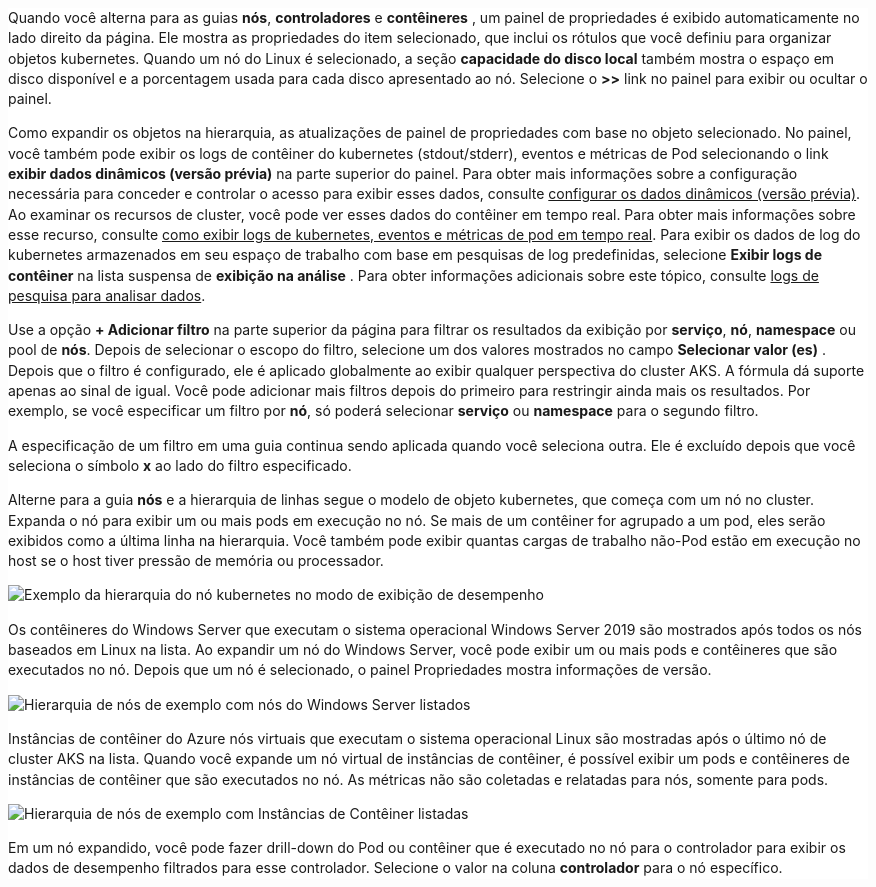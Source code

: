 Quando você alterna para as guias **nós**, **controladores** e **contêineres** , um painel de propriedades é exibido automaticamente no lado direito da página. Ele mostra as propriedades do item selecionado, que inclui os rótulos que você definiu para organizar objetos kubernetes. Quando um nó do Linux é selecionado, a seção **capacidade do disco local** também mostra o espaço em disco disponível e a porcentagem usada para cada disco apresentado ao nó. Selecione o **>>** link no painel para exibir ou ocultar o painel.

Como expandir os objetos na hierarquia, as atualizações de painel de propriedades com base no objeto selecionado. No painel, você também pode exibir os logs de contêiner do kubernetes (stdout/stderr), eventos e métricas de Pod selecionando o link **exibir dados dinâmicos (versão prévia)** na parte superior do painel. Para obter mais informações sobre a configuração necessária para conceder e controlar o acesso para exibir esses dados, consulte [configurar os dados dinâmicos (versão prévia)](container-insights-livedata-setup.md). Ao examinar os recursos de cluster, você pode ver esses dados do contêiner em tempo real. Para obter mais informações sobre esse recurso, consulte [como exibir logs de kubernetes, eventos e métricas de pod em tempo real](container-insights-livedata-overview.md). Para exibir os dados de log do kubernetes armazenados em seu espaço de trabalho com base em pesquisas de log predefinidas, selecione **Exibir logs de contêiner** na lista suspensa de **exibição na análise** . Para obter informações adicionais sobre este tópico, consulte [logs de pesquisa para analisar dados](container-insights-log-search.md#search-logs-to-analyze-data).

Use a opção **+ Adicionar filtro** na parte superior da página para filtrar os resultados da exibição por **serviço**, **nó**, **namespace** ou pool de **nós**. Depois de selecionar o escopo do filtro, selecione um dos valores mostrados no campo **Selecionar valor (es)** . Depois que o filtro é configurado, ele é aplicado globalmente ao exibir qualquer perspectiva do cluster AKS. A fórmula dá suporte apenas ao sinal de igual. Você pode adicionar mais filtros depois do primeiro para restringir ainda mais os resultados. Por exemplo, se você especificar um filtro por **nó**, só poderá selecionar **serviço** ou **namespace** para o segundo filtro.

A especificação de um filtro em uma guia continua sendo aplicada quando você seleciona outra. Ele é excluído depois que você seleciona o símbolo **x** ao lado do filtro especificado.

Alterne para a guia **nós** e a hierarquia de linhas segue o modelo de objeto kubernetes, que começa com um nó no cluster. Expanda o nó para exibir um ou mais pods em execução no nó. Se mais de um contêiner for agrupado a um pod, eles serão exibidos como a última linha na hierarquia. Você também pode exibir quantas cargas de trabalho não-Pod estão em execução no host se o host tiver pressão de memória ou processador.

![Exemplo da hierarquia do nó kubernetes no modo de exibição de desempenho](./media/container-insights-analyze/containers-nodes-view.png)

Os contêineres do Windows Server que executam o sistema operacional Windows Server 2019 são mostrados após todos os nós baseados em Linux na lista. Ao expandir um nó do Windows Server, você pode exibir um ou mais pods e contêineres que são executados no nó. Depois que um nó é selecionado, o painel Propriedades mostra informações de versão.

![Hierarquia de nós de exemplo com nós do Windows Server listados](./media/container-insights-analyze/nodes-view-windows.png)

Instâncias de contêiner do Azure nós virtuais que executam o sistema operacional Linux são mostradas após o último nó de cluster AKS na lista. Quando você expande um nó virtual de instâncias de contêiner, é possível exibir um pods e contêineres de instâncias de contêiner que são executados no nó. As métricas não são coletadas e relatadas para nós, somente para pods.

![Hierarquia de nós de exemplo com Instâncias de Contêiner listadas](./media/container-insights-analyze/nodes-view-aci.png)

Em um nó expandido, você pode fazer drill-down do Pod ou contêiner que é executado no nó para o controlador para exibir os dados de desempenho filtrados para esse controlador. Selecione o valor na coluna **controlador** para o nó específico.
